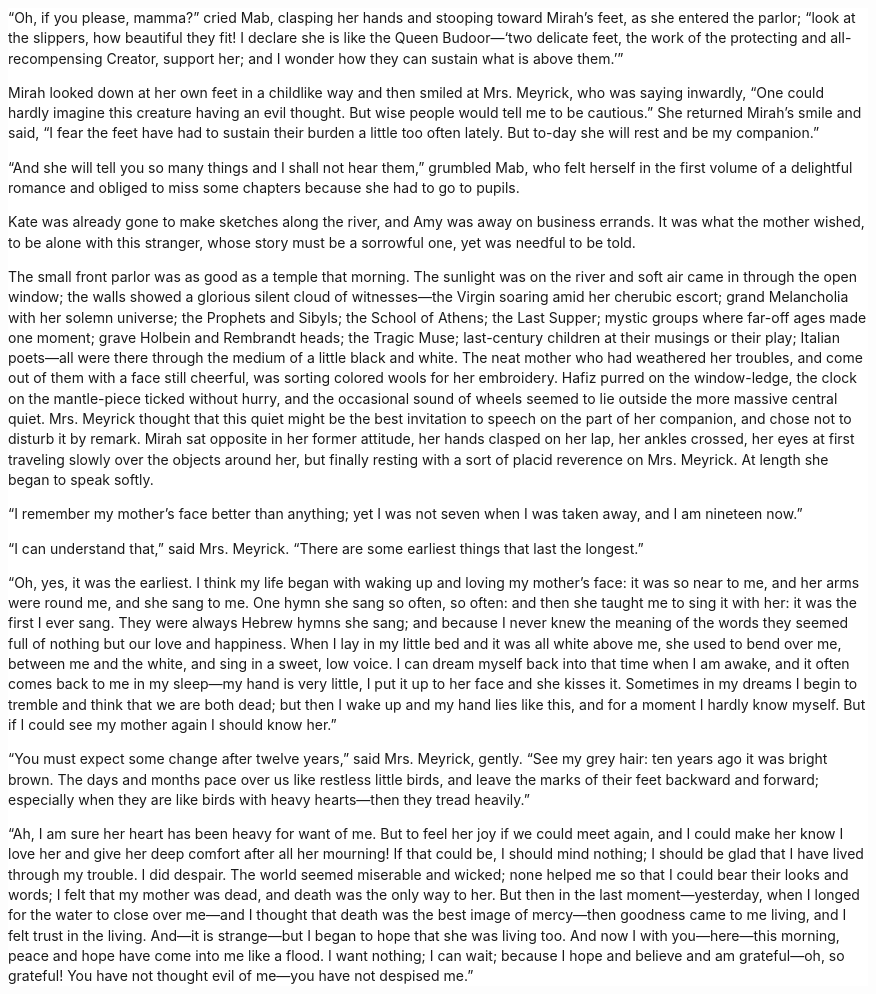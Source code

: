 “Oh, if you please, mamma?” cried Mab, clasping her hands and stooping toward Mirah’s feet, as she entered the parlor; “look at the slippers, how beautiful they fit! I declare she is like the Queen Budoor—‘two delicate feet, the work of the protecting and all-recompensing Creator, support her; and I wonder how they can sustain what is above them.’” 

Mirah looked down at her own feet in a childlike way and then smiled at Mrs. Meyrick, who was saying inwardly, “One could hardly imagine this creature having an evil thought. But wise people would tell me to be cautious.” She returned Mirah’s smile and said, “I fear the feet have had to sustain their burden a little too often lately. But to-day she will rest and be my companion.” 

“And she will tell you so many things and I shall not hear them,” grumbled Mab, who felt herself in the first volume of a delightful romance and obliged to miss some chapters because she had to go to pupils. 

Kate was already gone to make sketches along the river, and Amy was away on business errands. It was what the mother wished, to be alone with this stranger, whose story must be a sorrowful one, yet was needful to be told. 

The small front parlor was as good as a temple that morning. The sunlight was on the river and soft air came in through the open window; the walls showed a glorious silent cloud of witnesses—the Virgin soaring amid her cherubic escort; grand Melancholia with her solemn universe; the Prophets and Sibyls; the School of Athens; the Last Supper; mystic groups where far-off ages made one moment; grave Holbein and Rembrandt heads; the Tragic Muse; last-century children at their musings or their play; Italian poets—all were there through the medium of a little black and white. The neat mother who had weathered her troubles, and come out of them with a face still cheerful, was sorting colored wools for her embroidery. Hafiz purred on the window-ledge, the clock on the mantle-piece ticked without hurry, and the occasional sound of wheels seemed to lie outside the more massive central quiet. Mrs. Meyrick thought that this quiet might be the best invitation to speech on the part of her companion, and chose not to disturb it by remark. Mirah sat opposite in her former attitude, her hands clasped on her lap, her ankles crossed, her eyes at first traveling slowly over the objects around her, but finally resting with a sort of placid reverence on Mrs. Meyrick. At length she began to speak softly. 

“I remember my mother’s face better than anything; yet I was not seven when I was taken away, and I am nineteen now.” 

“I can understand that,” said Mrs. Meyrick. “There are some earliest things that last the longest.” 

“Oh, yes, it was the earliest. I think my life began with waking up and loving my mother’s face: it was so near to me, and her arms were round me, and she sang to me. One hymn she sang so often, so often: and then she taught me to sing it with her: it was the first I ever sang. They were always Hebrew hymns she sang; and because I never knew the meaning of the words they seemed full of nothing but our love and happiness. When I lay in my little bed and it was all white above me, she used to bend over me, between me and the white, and sing in a sweet, low voice. I can dream myself back into that time when I am awake, and it often comes back to me in my sleep—my hand is very little, I put it up to her face and she kisses it. Sometimes in my dreams I begin to tremble and think that we are both dead; but then I wake up and my hand lies like this, and for a moment I hardly know myself. But if I could see my mother again I should know her.” 

“You must expect some change after twelve years,” said Mrs. Meyrick, gently. “See my grey hair: ten years ago it was bright brown. The days and months pace over us like restless little birds, and leave the marks of their feet backward and forward; especially when they are like birds with heavy hearts—then they tread heavily.” 

“Ah, I am sure her heart has been heavy for want of me. But to feel her joy if we could meet again, and I could make her know I love her and give her deep comfort after all her mourning! If that could be, I should mind nothing; I should be glad that I have lived through my trouble. I did despair. The world seemed miserable and wicked; none helped me so that I could bear their looks and words; I felt that my mother was dead, and death was the only way to her. But then in the last moment—yesterday, when I longed for the water to close over me—and I thought that death was the best image of mercy—then goodness came to me living, and I felt trust in the living. And—it is strange—but I began to hope that she was living too. And now I with you—here—this morning, peace and hope have come into me like a flood. I want nothing; I can wait; because I hope and believe and am grateful—oh, so grateful! You have not thought evil of me—you have not despised me.” 
